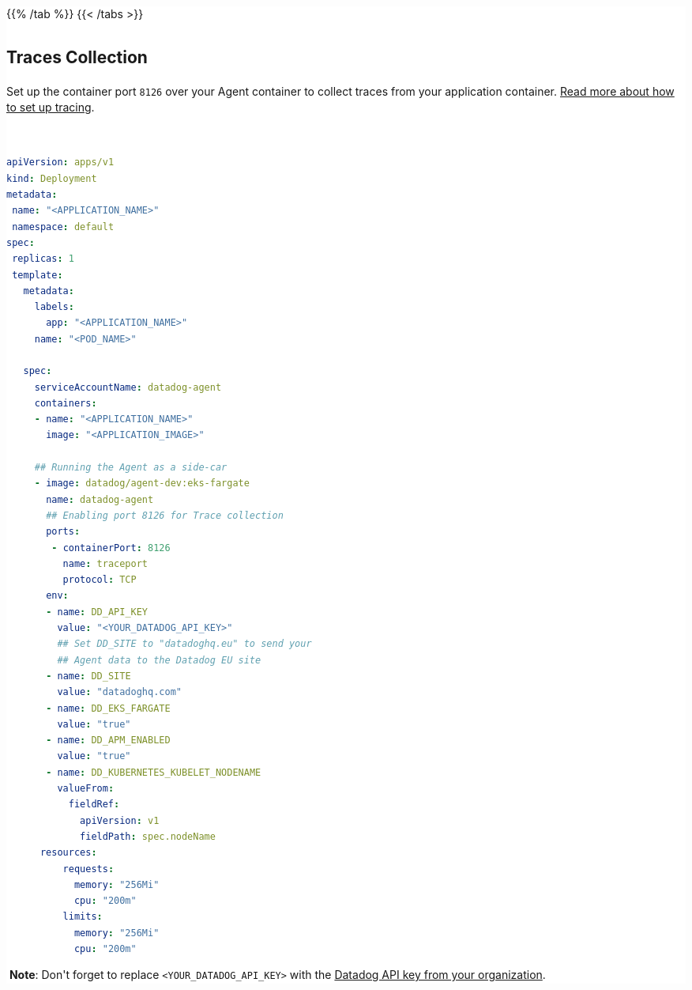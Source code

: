 
[1]: /developers/dogstatsd
[2]: https://app.datadoghq.com/account/settings#api
{{% /tab %}}
{{< /tabs >}}

## Traces Collection

Set up the container port `8126` over your Agent container to collect traces from your application container. [Read more about how to set up tracing][9].

​
```yaml
apiVersion: apps/v1
kind: Deployment
metadata:
 name: "<APPLICATION_NAME>"
 namespace: default
spec:
 replicas: 1
 template:
   metadata:
     labels:
       app: "<APPLICATION_NAME>"
     name: "<POD_NAME>"
​
   spec:
     serviceAccountName: datadog-agent
     containers:
     - name: "<APPLICATION_NAME>"
       image: "<APPLICATION_IMAGE>"
​
     ## Running the Agent as a side-car
     - image: datadog/agent-dev:eks-fargate
       name: datadog-agent
       ## Enabling port 8126 for Trace collection
       ports:
        - containerPort: 8126
          name: traceport
          protocol: TCP
       env:
       - name: DD_API_KEY
         value: "<YOUR_DATADOG_API_KEY>"
         ## Set DD_SITE to "datadoghq.eu" to send your
         ## Agent data to the Datadog EU site
       - name: DD_SITE
         value: "datadoghq.com"
       - name: DD_EKS_FARGATE
         value: "true"
       - name: DD_APM_ENABLED
         value: "true"
       - name: DD_KUBERNETES_KUBELET_NODENAME
         valueFrom:
           fieldRef:
             apiVersion: v1
             fieldPath: spec.nodeName
      resources:
          requests:
            memory: "256Mi"
            cpu: "200m"
          limits:
            memory: "256Mi"
            cpu: "200m"
```
​
**Note**: Don't forget to replace `<YOUR_DATADOG_API_KEY>` with the [Datadog API key from your organization][8].

[1]: /agent/autodiscovery/integrations
[2]: /integrations/#cat-autodiscovery
[3]: https://app.datadoghq.com/account/settings#api
[1]: /integrations/system
[2]: /agent/autodiscovery
[3]: /agent/kubernetes
[4]: /agent/kubernetes/daemonset_setup
[5]: /integrations/kubernetes
[6]: /integrations/amazon_web_services
[7]: /integrations/amazon_ec2
[8]: https://app.datadoghq.com/account/settings#api
[9]: /tracing/setup
[10]: /agent/cluster_agent/setup
[11]: /agent/cluster_agent/event_collection
[12]: https://docs.datadoghq.com/help